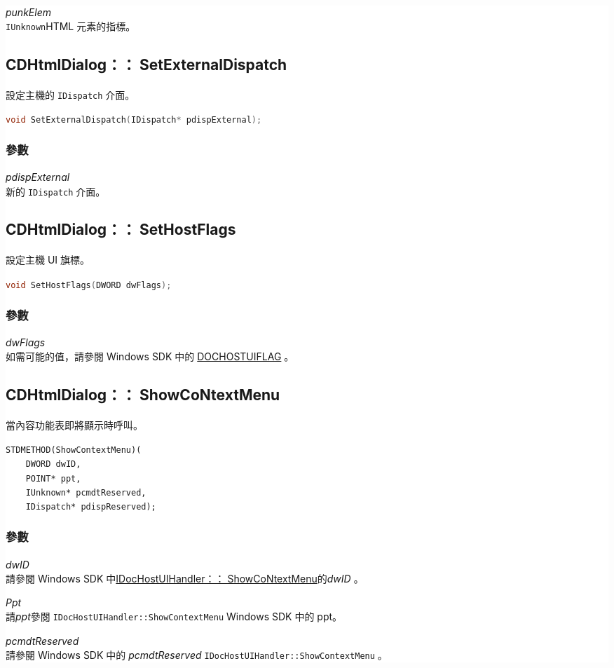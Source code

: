 *punkElem*<br/>
`IUnknown`HTML 元素的指標。

## <a name="cdhtmldialogsetexternaldispatch"></a><a name="setexternaldispatch"></a> CDHtmlDialog：： SetExternalDispatch

設定主機的 `IDispatch` 介面。

```cpp
void SetExternalDispatch(IDispatch* pdispExternal);
```

### <a name="parameters"></a>參數

*pdispExternal*<br/>
新的 `IDispatch` 介面。

## <a name="cdhtmldialogsethostflags"></a><a name="sethostflags"></a> CDHtmlDialog：： SetHostFlags

設定主機 UI 旗標。

```cpp
void SetHostFlags(DWORD dwFlags);
```

### <a name="parameters"></a>參數

*dwFlags*<br/>
如需可能的值，請參閱 Windows SDK 中的 [DOCHOSTUIFLAG](/previous-versions/windows/internet-explorer/ie-developer/platform-apis/aa753277\(v=vs.85\)) 。

## <a name="cdhtmldialogshowcontextmenu"></a><a name="showcontextmenu"></a> CDHtmlDialog：： ShowCoNtextMenu

當內容功能表即將顯示時呼叫。

```
STDMETHOD(ShowContextMenu)(
    DWORD dwID,
    POINT* ppt,
    IUnknown* pcmdtReserved,
    IDispatch* pdispReserved);
```

### <a name="parameters"></a>參數

*dwID*<br/>
請參閱 Windows SDK 中[IDocHostUIHandler：： ShowCoNtextMenu](/previous-versions/windows/internet-explorer/ie-developer/platform-apis/aa753264\(v=vs.85\))的*dwID* 。

*Ppt*<br/>
請*ppt*參閱 `IDocHostUIHandler::ShowContextMenu` Windows SDK 中的 ppt。

*pcmdtReserved*<br/>
請參閱 Windows SDK 中的 *pcmdtReserved* `IDocHostUIHandler::ShowContextMenu` 。
